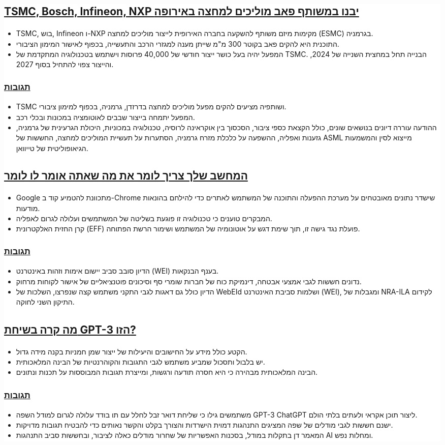 ## [TSMC, Bosch, Infineon, NXP יבנו במשותף פאב מוליכים למחצה באירופה](https://pr.tsmc.com/english/news/3049)

- TSMC, בוש, Infineon ו-NXP מקימות מיזם משותף להשקעה בחברה האירופית לייצור מוליכים למחצה (ESMC) בגרמניה.
- התוכנית היא להקים פאב בקוטר 300 מ"מ שייתן מענה למגזרי הרכב והתעשייה, בכפוף לאישור המימון הציבורי.
- המפעל יהיה בעל כושר ייצור חודשי של 40,000 פרוסות וישתמש בטכנולוגיה המתקדמת של TSMC. הבנייה תחל במחצית השנייה של 2024, והייצור צפוי להתחיל בסוף 2027.

### [תגובות](https://news.ycombinator.com/item?id=37047053)

- TSMC ושותפיה מציעים להקים מפעל מוליכים למחצה בדרזדן, גרמניה, בכפוף למימון ציבורי.
- המפעל יתמחה בייצור שבבים לאוטומציה במכונות ובכלי רכב.
- ההודעה עוררה דיונים בנושאים שונים, כולל הקצאת כספי ציבור, הסכסוך בין אוקראינה לרוסיה, טכנולוגיה במכוניות, היכולת הגרעינית של גרמניה, גזענות ואפליה, ההשפעה על כלכלת מזרח גרמניה, הסתערות על תעשיית המוליכים למחצה, החששות של ASML מייצוא לסין והמשמעות הגיאופוליטית של טייוואן.

## [המחשב שלך צריך לומר את מה שאתה אומר לו לומר](https://www.eff.org/deeplinks/2023/08/your-computer-should-say-what-you-tell-it-say-1)

- Google מתכוונת להטמיע קוד ב-Chrome שישדר נתונים מאובטחים על מערכת ההפעלה והתוכנה של המשתמש לאתרים כדי להילחם בהונאות מודעות.
- המבקרים טוענים כי טכנולוגיה זו פוגעת בשליטה של המשתמשים ועלולה לגרום לאפליה.
- קרן החזית האלקטרונית (EFF) פועלת נגד גישה זו, תוך שימת דגש על אוטונומיה של המשתמש ושימור הרשת הפתוחה.

### [תגובות](https://news.ycombinator.com/item?id=37050035)

- הדיון סובב סביב יישום אימות וזהות באינטרנט (WEI) בענף הבנקאות.
- נדונים חששות לגבי אמצעי אבטחה, דינמיקת כוח של חברות שומרי סף וסיכונים פוטנציאליים של אישור לקוחות מרחוק.
- הדיון כולל גם דאגות לגבי התקני משתמש קצה שנפרצו, השלכות של WebEId ושלמות סביבת האינטרנט (WEI), ומגבלות של NRA-ILA לקידום התיקון השני לחוקה.

## [מה קרה בשיחת GPT-3 הזו?](https://chat.openai.com/share/f5341665-7f08-4fca-9639-04201363506e)

- הקטע כולל מידע על החישובים והיעילות של ייצור שמן חמניות בקנה מידה גדול.
- יש בלבול ותסכול שמביע משתמש לגבי התגובות והקוהרנטיות של הבינה המלאכותית.
- הבינה המלאכותית מבהירה כי היא חסרה תודעה ורגשות, ומייצרת תגובות המבוססות על תכנות ונתונים.

### [תגובות](https://news.ycombinator.com/item?id=37054241)

- משתמשים גילו כי שליחת דואר זבל לחלל עם תו בודד עלולה לגרום למודל השפה GPT-3 ChatGPT ליצור תוכן אקראי ולעתים בלתי הולם.
- ישנם חששות לגבי מודלים של שפה המציגים התנהגות דמוית הישרדות והצורך בקלט והקשר נאותים כדי להבטיח תגובות מדויקות.
- המאמר דן בתקלות במודל, בסכנות האפשריות של שחרור מודלים כאלה לציבור, ובחששות סביב התנהגות AI ומחלות נפש.
